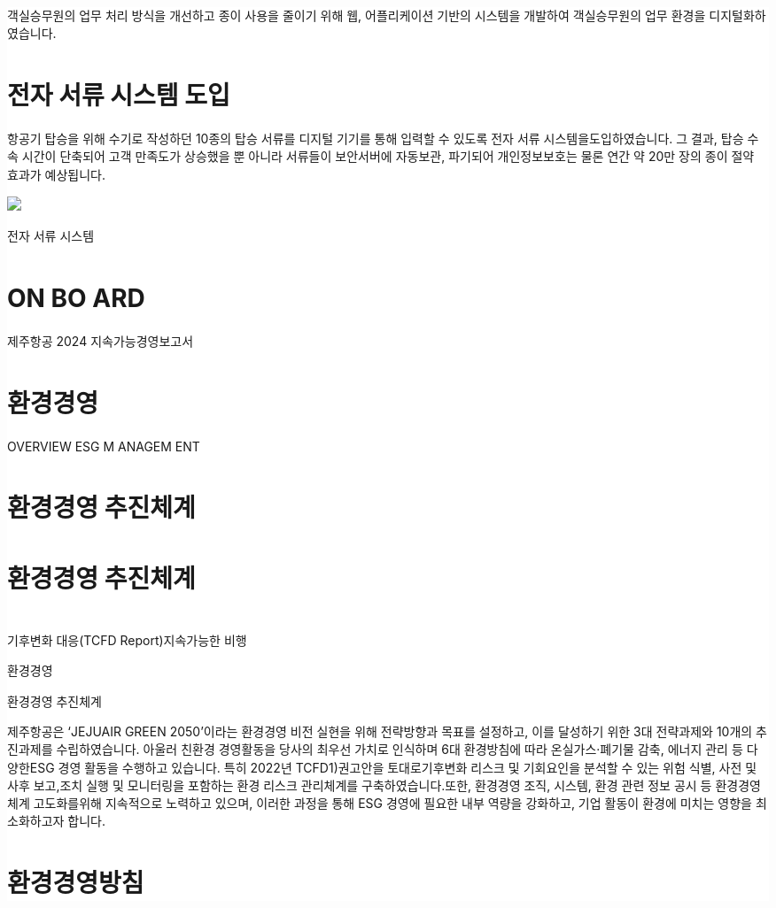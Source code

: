 객실승무원의 업무 처리 방식을 개선하고 종이 사용을 줄이기 위해 웹, 어플리케이션 기반의 시스템을 개발하여 객실승무원의 업무 환경을 디지털화하였습니다.  

# 전자 서류 시스템 도입  

항공기 탑승을 위해 수기로 작성하던 10종의 탑승 서류를 디지털 기기를 통해 입력할 수 있도록 전자 서류 시스템을도입하였습니다. 그 결과, 탑승 수속 시간이 단축되어 고객 만족도가 상승했을 뿐 아니라 서류들이 보안서버에 자동보관, 파기되어 개인정보보호는 물론 연간 약 20만 장의 종이 절약 효과가 예상됩니다.  

![](images/782306a32be2143a7de26a72d036412fda30a44ea0ef29e6d2a4dad8ed5b99db.jpg)  

전자 서류 시스템  

# ON BO ARD  

제주항공 2024 지속가능경영보고서  

# 환경경영  

OVERVIEW ESG M ANAGEM ENT  

# 환경경영 추진체계  

# 환경경영 추진체계  

#  

기후변화 대응(TCFD Report)지속가능한 비행  

환경경영  

환경경영 추진체계  

제주항공은 ‘JEJUAIR GREEN 2050’이라는 환경경영 비전 실현을 위해 전략방향과 목표를 설정하고, 이를 달성하기 위한 3대 전략과제와 10개의 추진과제를 수립하였습니다. 아울러 친환경 경영활동을 당사의 최우선 가치로 인식하며 6대 환경방침에 따라 온실가스·폐기물 감축, 에너지 관리 등 다양한ESG 경영 활동을 수행하고 있습니다. 특히 2022년 TCFD1)권고안을 토대로기후변화 리스크 및 기회요인을 분석할 수 있는 위험 식별, 사전 및 사후 보고,조치 실행 및 모니터링을 포함하는 환경 리스크 관리체계를 구축하였습니다.또한, 환경경영 조직, 시스템, 환경 관련 정보 공시 등 환경경영 체계 고도화를위해 지속적으로 노력하고 있으며, 이러한 과정을 통해 ESG 경영에 필요한 내부 역량을 강화하고, 기업 활동이 환경에 미치는 영향을 최소화하고자 합니다.  

# 환경경영방침  
